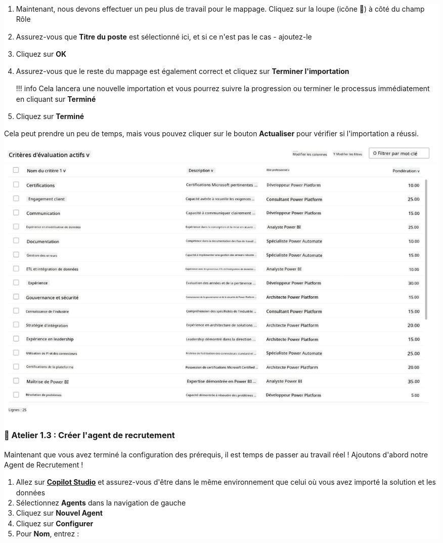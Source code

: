 1. Maintenant, nous devons effectuer un peu plus de travail pour le mappage. Cliquez sur la loupe (icône 🔎) à côté du champ Rôle
1. Assurez-vous que **Titre du poste** est sélectionné ici, et si ce n'est pas le cas - ajoutez-le
1. Cliquez sur **OK**
1. Assurez-vous que le reste du mappage est également correct et cliquez sur **Terminer l'importation**

    !!! info
        Cela lancera une nouvelle importation et vous pourrez suivre la progression ou terminer le processus immédiatement en cliquant sur **Terminé**

1. Cliquez sur **Terminé**

Cela peut prendre un peu de temps, mais vous pouvez cliquer sur le bouton **Actualiser** pour vérifier si l'importation a réussi.

![Importation des critères d'évaluation réussie](../../../../../translated_images/evaluation-criteria-import-successful.5d793d4bd44fa4c1699d0abfb79807934e8fc00660a919b427dea329de7711fe.fr.png)

### 🧪 Atelier 1.3 : Créer l'agent de recrutement

Maintenant que vous avez terminé la configuration des prérequis, il est temps de passer au travail réel ! Ajoutons d'abord notre Agent de Recrutement !

1. Allez sur **[Copilot Studio](https://copilotstudio.microsoft.com)** et assurez-vous d'être dans le même environnement que celui où vous avez importé la solution et les données
1. Sélectionnez **Agents** dans la navigation de gauche
1. Cliquez sur **Nouvel Agent**
1. Cliquez sur **Configurer**
1. Pour **Nom**, entrez :
